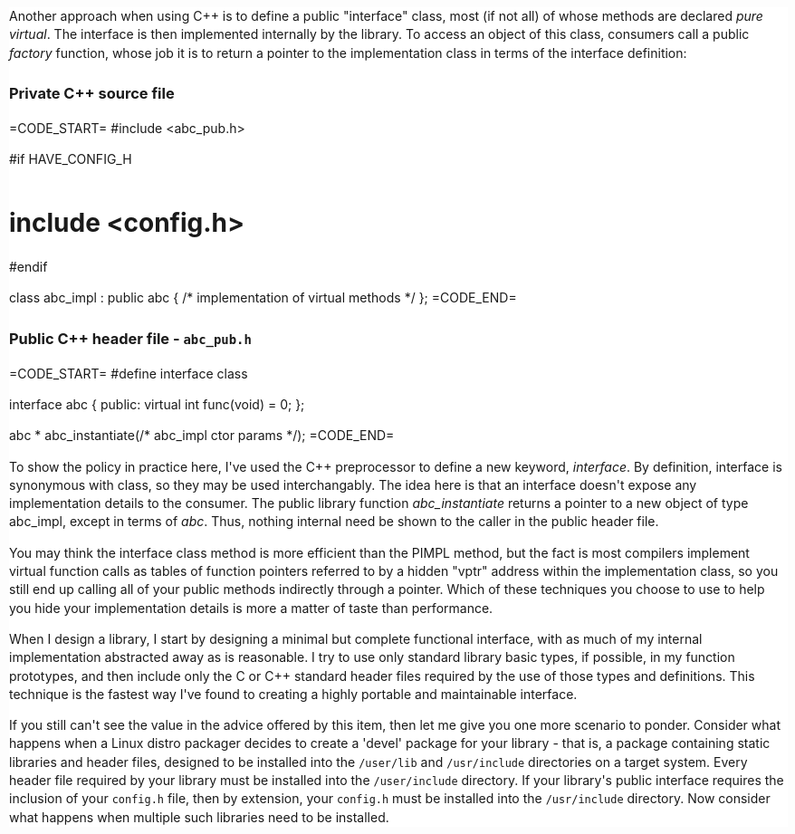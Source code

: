 Another approach when using C++ is to define a public "interface" class, most (if not all) of whose methods are declared _pure virtual_. The interface is then implemented internally by the library. To access an object of this class, consumers call a public _factory_ function, whose job it is to return a pointer to the implementation class in terms of the interface definition:

### Private C++ source file

=CODE_START=
#include <abc_pub.h>

#if HAVE_CONFIG_H
# include <config.h>
#endif

class abc_impl : public abc {
   /* implementation of virtual methods */
};
=CODE_END=

### Public C++ header file - `abc_pub.h`

=CODE_START=
#define interface class

interface abc {
public:
  virtual int func(void) = 0;
};

abc * abc_instantiate(/* abc_impl ctor params */);
=CODE_END=

To show the policy in practice here, I've used the C++ preprocessor to define a new keyword, _interface_. By definition, interface is synonymous with class, so they may be used interchangably. The idea here is that an interface doesn't expose any implementation details to the consumer. The public library function _abc_instantiate_ returns a pointer to a new object of type abc_impl, except in terms of _abc_. Thus, nothing internal need be shown to the caller in the public header file.

You may think the interface class method is more efficient than the PIMPL method, but the fact is most compilers implement virtual function calls as tables of function pointers referred to by a hidden "vptr" address within the implementation class, so you still end up calling all of your public methods indirectly through a pointer. Which of these techniques you choose to use to help you hide your implementation details is more a matter of taste than performance.

When I design a library, I start by designing a minimal but complete functional interface, with as much of my internal implementation abstracted away as is reasonable. I try to use only standard library basic types, if possible, in my function prototypes, and then include only the C or C++ standard header files required by the use of those types and definitions. This technique is the fastest way I've found to creating a highly portable and maintainable interface.

If you still can't see the value in the advice offered by this item, then let me give you one more scenario to ponder. Consider what happens when a Linux distro packager decides to create a 'devel' package for your library - that is, a package containing static libraries and header files, designed to be installed into the `/user/lib` and `/usr/include` directories on a target system. Every header file required by your library must be installed into the `/user/include` directory. If your library's public interface requires the inclusion of your `config.h` file, then by extension, your `config.h` must be installed into the `/usr/include` directory. Now consider what happens when multiple such libraries need to be installed.
